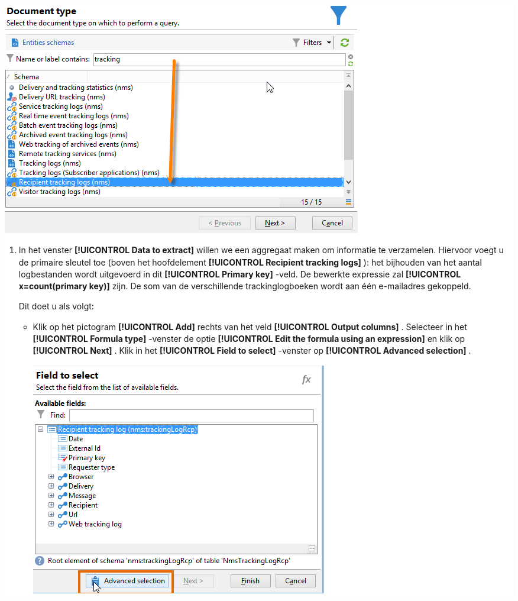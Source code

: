    ![](assets/query_editor_tracklog_05.png)

1. In het venster **[!UICONTROL Data to extract]** willen we een aggregaat maken om informatie te verzamelen. Hiervoor voegt u de primaire sleutel toe (boven het hoofdelement **[!UICONTROL Recipient tracking logs]** ): het bijhouden van het aantal logbestanden wordt uitgevoerd in dit **[!UICONTROL Primary key]** -veld. De bewerkte expressie zal **[!UICONTROL x=count(primary key)]** zijn. De som van de verschillende trackinglogboeken wordt aan één e-mailadres gekoppeld.

   Dit doet u als volgt:

   * Klik op het pictogram **[!UICONTROL Add]** rechts van het veld **[!UICONTROL Output columns]** . Selecteer in het **[!UICONTROL Formula type]** -venster de optie **[!UICONTROL Edit the formula using an expression]** en klik op **[!UICONTROL Next]** . Klik in het **[!UICONTROL Field to select]** -venster op **[!UICONTROL Advanced selection]** .

     ![](assets/query_editor_tracklog_06.png)
